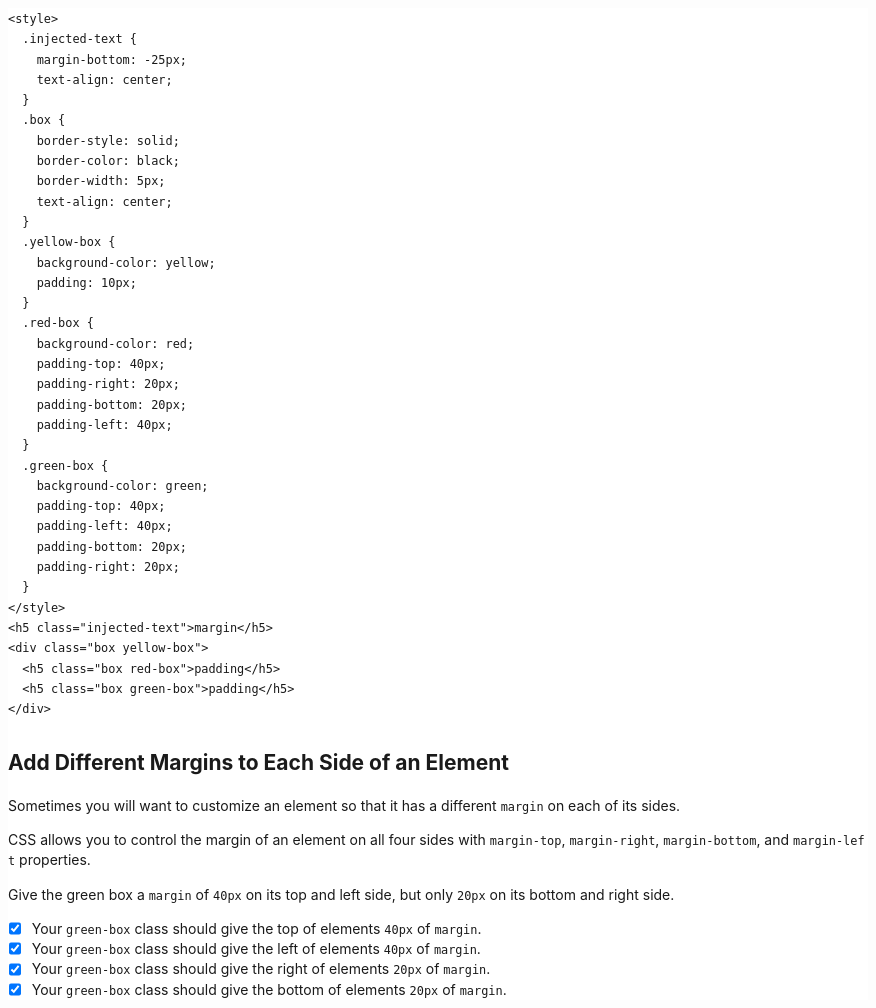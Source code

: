 ```
<style>
  .injected-text {
    margin-bottom: -25px;
    text-align: center;
  }
  .box {
    border-style: solid;
    border-color: black;
    border-width: 5px;
    text-align: center;
  }
  .yellow-box {
    background-color: yellow;
    padding: 10px;
  }
  .red-box {
    background-color: red;
    padding-top: 40px;
    padding-right: 20px;
    padding-bottom: 20px;
    padding-left: 40px;
  }
  .green-box {
    background-color: green;
    padding-top: 40px;
    padding-left: 40px;
    padding-bottom: 20px;
    padding-right: 20px;
  }
</style>
<h5 class="injected-text">margin</h5>
<div class="box yellow-box">
  <h5 class="box red-box">padding</h5>
  <h5 class="box green-box">padding</h5>
</div>
```


## Add Different Margins to Each Side of an Element 
Sometimes you will want to customize an element so that it has a different `margin` on each of its sides.

CSS allows you to control the margin of an element on all four sides with `margin-top`, `margin-right`, `margin-bottom`, and `margin-left` properties.

Give the green box a `margin` of `40px` on its top and left side, but only `20px` on its bottom and right side.

- [x] Your `green-box` class should give the top of elements `40px` of `margin`.
- [x] Your `green-box` class should give the left of elements `40px` of `margin`.
- [x] Your `green-box` class should give the right of elements `20px` of `margin`.
- [x] Your `green-box` class should give the bottom of elements `20px` of `margin`.

